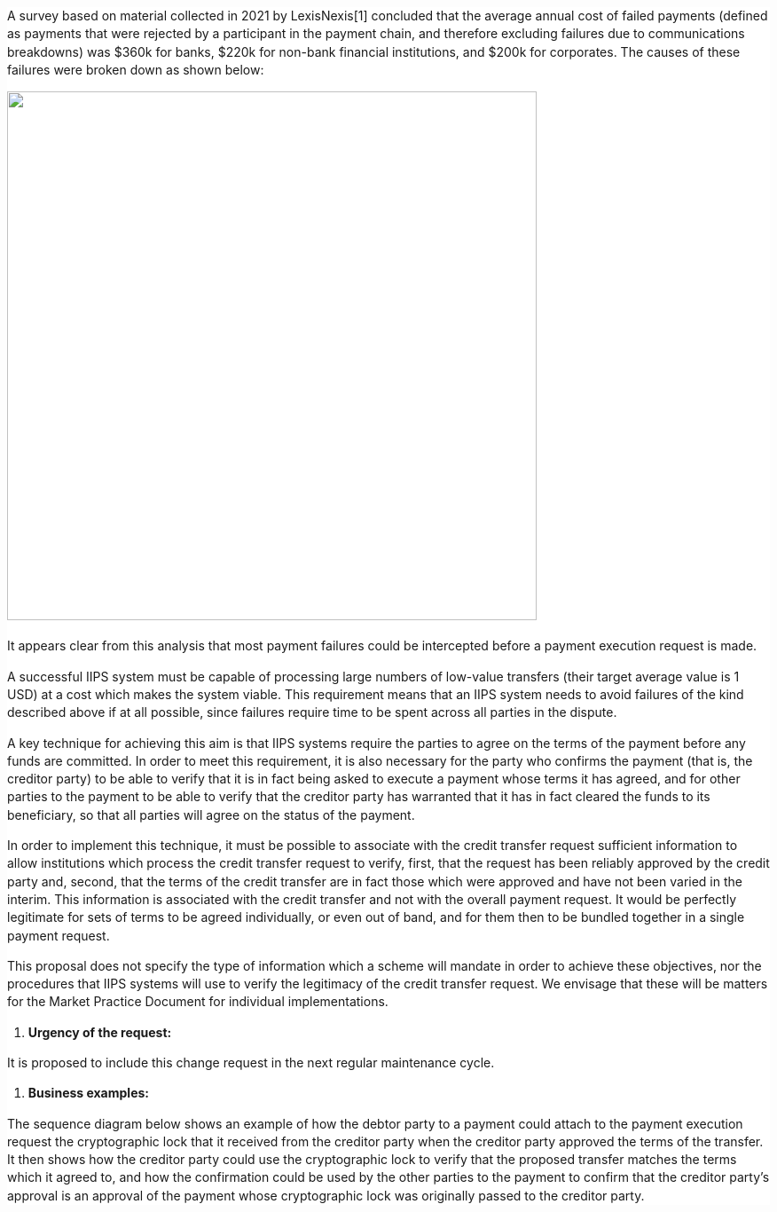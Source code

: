 A survey based on material collected in 2021 by LexisNexis[1] concluded
that the average annual cost of failed payments (defined as payments
that were rejected by a participant in the payment chain, and therefore
excluding failures due to communications breakdowns) was $360k for
banks, $220k for non-bank financial institutions, and $200k for
corporates. The causes of these failures were broken down as shown
below:

<img src="media/image1.png" style="width:6.22083in;height:6.20694in" />

It appears clear from this analysis that most payment failures could be
intercepted before a payment execution request is made.

A successful IIPS system must be capable of processing large numbers of
low-value transfers (their target average value is 1 USD) at a cost
which makes the system viable. This requirement means that an IIPS
system needs to avoid failures of the kind described above if at all
possible, since failures require time to be spent across all parties in
the dispute.

A key technique for achieving this aim is that IIPS systems require the
parties to agree on the terms of the payment before any funds are
committed. In order to meet this requirement, it is also necessary for
the party who confirms the payment (that is, the creditor party) to be
able to verify that it is in fact being asked to execute a payment whose
terms it has agreed, and for other parties to the payment to be able to
verify that the creditor party has warranted that it has in fact cleared
the funds to its beneficiary, so that all parties will agree on the
status of the payment.

In order to implement this technique, it must be possible to associate
with the credit transfer request sufficient information to allow
institutions which process the credit transfer request to verify, first,
that the request has been reliably approved by the credit party and,
second, that the terms of the credit transfer are in fact those which
were approved and have not been varied in the interim. This information
is associated with the credit transfer and not with the overall payment
request. It would be perfectly legitimate for sets of terms to be agreed
individually, or even out of band, and for them then to be bundled
together in a single payment request.

This proposal does not specify the type of information which a scheme
will mandate in order to achieve these objectives, nor the procedures
that IIPS systems will use to verify the legitimacy of the credit
transfer request. We envisage that these will be matters for the Market
Practice Document for individual implementations.

1.  **Urgency of the request:**

It is proposed to include this change request in the next regular
maintenance cycle.

1.  **Business examples:**

The sequence diagram below shows an example of how the debtor party to a
payment could attach to the payment execution request the cryptographic
lock that it received from the creditor party when the creditor party
approved the terms of the transfer. It then shows how the creditor party
could use the cryptographic lock to verify that the proposed transfer
matches the terms which it agreed to, and how the confirmation could be
used by the other parties to the payment to confirm that the creditor
party’s approval is an approval of the payment whose cryptographic lock
was originally passed to the creditor party.
